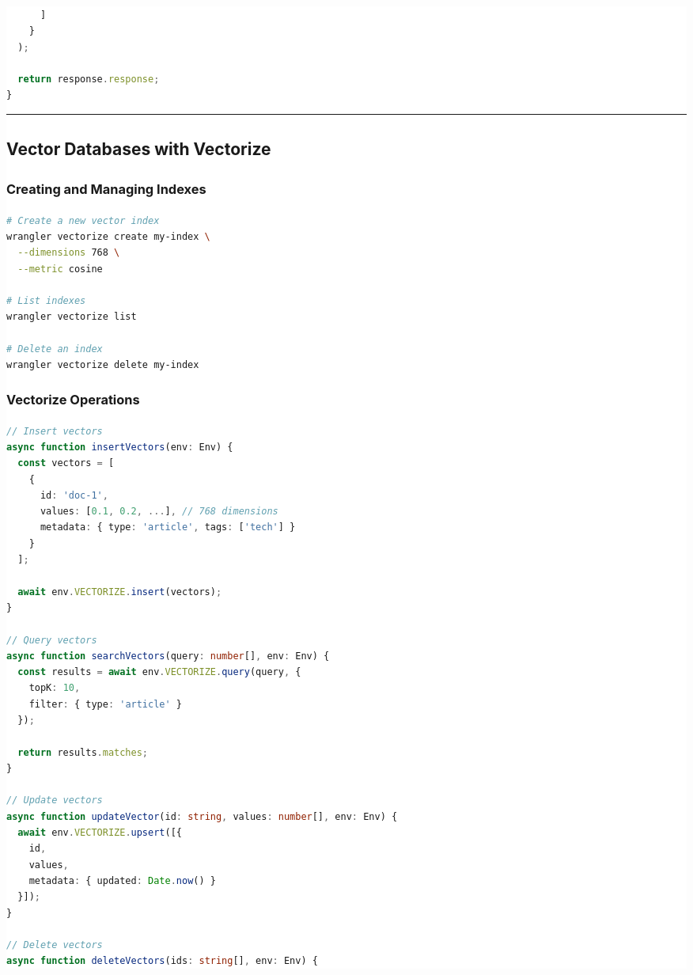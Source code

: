 ```typescript
      ]
    }
  );
  
  return response.response;
}
```

---

## Vector Databases with Vectorize

### Creating and Managing Indexes

```bash
# Create a new vector index
wrangler vectorize create my-index \
  --dimensions 768 \
  --metric cosine

# List indexes
wrangler vectorize list

# Delete an index
wrangler vectorize delete my-index
```

### Vectorize Operations

```typescript
// Insert vectors
async function insertVectors(env: Env) {
  const vectors = [
    {
      id: 'doc-1',
      values: [0.1, 0.2, ...], // 768 dimensions
      metadata: { type: 'article', tags: ['tech'] }
    }
  ];
  
  await env.VECTORIZE.insert(vectors);
}

// Query vectors
async function searchVectors(query: number[], env: Env) {
  const results = await env.VECTORIZE.query(query, {
    topK: 10,
    filter: { type: 'article' }
  });
  
  return results.matches;
}

// Update vectors
async function updateVector(id: string, values: number[], env: Env) {
  await env.VECTORIZE.upsert([{
    id,
    values,
    metadata: { updated: Date.now() }
  }]);
}

// Delete vectors
async function deleteVectors(ids: string[], env: Env) {
```